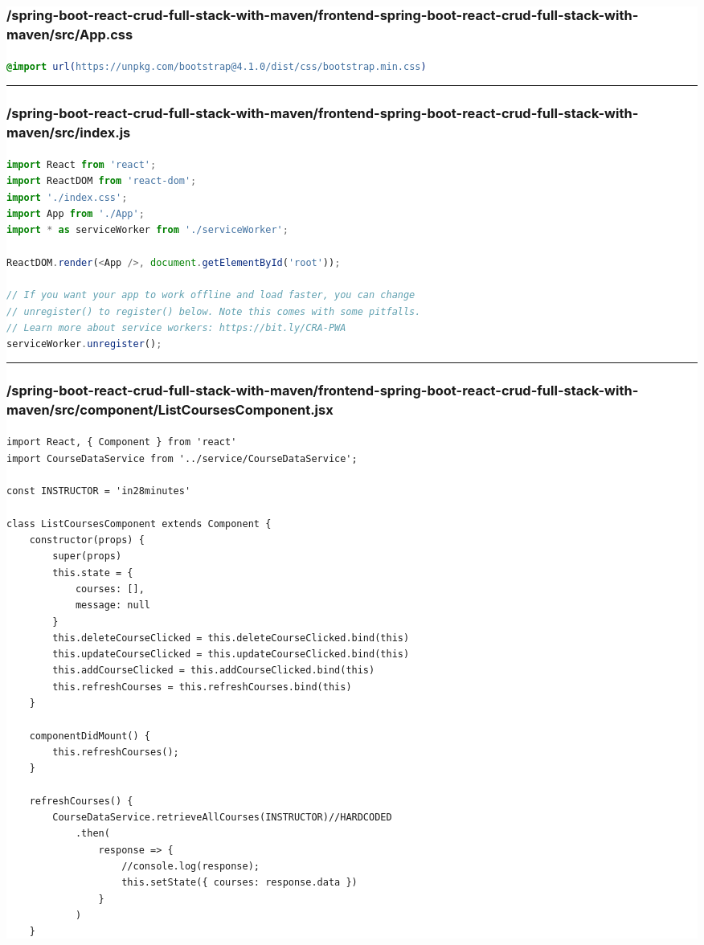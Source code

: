 ### /spring-boot-react-crud-full-stack-with-maven/frontend-spring-boot-react-crud-full-stack-with-maven/src/App.css

```css
@import url(https://unpkg.com/bootstrap@4.1.0/dist/css/bootstrap.min.css)
```
---

### /spring-boot-react-crud-full-stack-with-maven/frontend-spring-boot-react-crud-full-stack-with-maven/src/index.js

```js
import React from 'react';
import ReactDOM from 'react-dom';
import './index.css';
import App from './App';
import * as serviceWorker from './serviceWorker';

ReactDOM.render(<App />, document.getElementById('root'));

// If you want your app to work offline and load faster, you can change
// unregister() to register() below. Note this comes with some pitfalls.
// Learn more about service workers: https://bit.ly/CRA-PWA
serviceWorker.unregister();
```
---

### /spring-boot-react-crud-full-stack-with-maven/frontend-spring-boot-react-crud-full-stack-with-maven/src/component/ListCoursesComponent.jsx

```
import React, { Component } from 'react'
import CourseDataService from '../service/CourseDataService';

const INSTRUCTOR = 'in28minutes'

class ListCoursesComponent extends Component {
    constructor(props) {
        super(props)
        this.state = {
            courses: [],
            message: null
        }
        this.deleteCourseClicked = this.deleteCourseClicked.bind(this)
        this.updateCourseClicked = this.updateCourseClicked.bind(this)
        this.addCourseClicked = this.addCourseClicked.bind(this)
        this.refreshCourses = this.refreshCourses.bind(this)
    }

    componentDidMount() {
        this.refreshCourses();
    }

    refreshCourses() {
        CourseDataService.retrieveAllCourses(INSTRUCTOR)//HARDCODED
            .then(
                response => {
                    //console.log(response);
                    this.setState({ courses: response.data })
                }
            )
    }

```